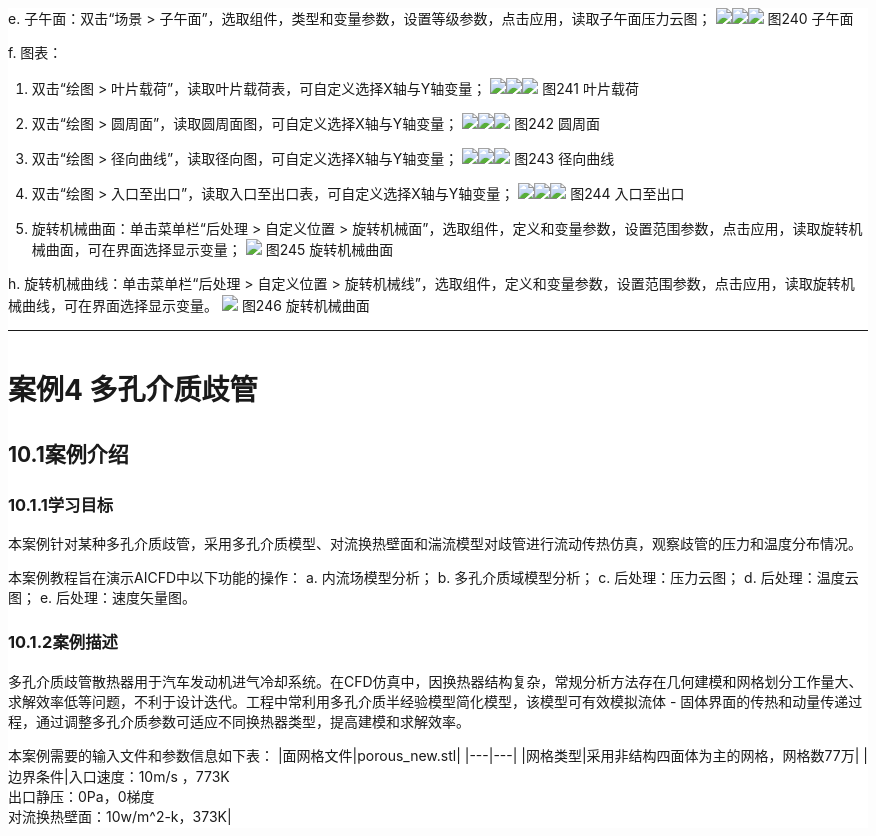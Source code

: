 e. 子午面：双击“场景 > 子午面”，选取组件，类型和变量参数，设置等级参数，点击应用，读取子午面压力云图；
![](media/image525.png)![](media/image526.png)![](media/image527.png)
图240  子午面

f. 图表：
1. 双击“绘图 > 叶片载荷”，读取叶片载荷表，可自定义选择X轴与Y轴变量；
     ![](media/image528.png)![](media/image529.png)![](media/image530.png)
     图241  叶片载荷
2. 双击“绘图 > 圆周面”，读取圆周面图，可自定义选择X轴与Y轴变量；
      ![](media/image531.png)![](media/image532.png)![](media/image533.png)
      图242  圆周面

3. 双击“绘图 > 径向曲线”，读取径向图，可自定义选择X轴与Y轴变量；
      ![](media/image534.png)![](media/image535.png)![](media/image536.png)
      图243  径向曲线

4. 双击“绘图 > 入口至出口”，读取入口至出口表，可自定义选择X轴与Y轴变量；
    ![](media/image537.png)![](media/image538.png)![](media/image539.png)
    图244  入口至出口

5. 旋转机械曲面：单击菜单栏“后处理 > 自定义位置 > 旋转机械面”，选取组件，定义和变量参数，设置范围参数，点击应用，读取旋转机械曲面，可在界面选择显示变量；
![](media/image540.png)
图245  旋转机械曲面

h. 旋转机械曲线：单击菜单栏“后处理 > 自定义位置 > 旋转机械线”，选取组件，定义和变量参数，设置范围参数，点击应用，读取旋转机械曲线，可在界面选择显示变量。
![](media/image541.png)
图246  旋转机械曲面

---

# 案例4 多孔介质歧管
## 10.1案例介绍
### 10.1.1学习目标
本案例针对某种多孔介质歧管，采用多孔介质模型、对流换热壁面和湍流模型对歧管进行流动传热仿真，观察歧管的压力和温度分布情况。

本案例教程旨在演示AICFD中以下功能的操作：
a. 内流场模型分析；
b. 多孔介质域模型分析；
c. 后处理：压力云图；
d. 后处理：温度云图；
e. 后处理：速度矢量图。

### 10.1.2案例描述
多孔介质歧管散热器用于汽车发动机进气冷却系统。在CFD仿真中，因换热器结构复杂，常规分析方法存在几何建模和网格划分工作量大、求解效率低等问题，不利于设计迭代。工程中常利用多孔介质半经验模型简化模型，该模型可有效模拟流体 - 固体界面的传热和动量传递过程，通过调整多孔介质参数可适应不同换热器类型，提高建模和求解效率。

本案例需要的输入文件和参数信息如下表：
|面网格文件|porous_new.stl|
|---|---|
|网格类型|采用非结构四面体为主的网格，网格数77万|
|边界条件|入口速度：10m/s ，773K<br/>出口静压：0Pa，0梯度<br/>对流换热壁面：10w/m^2-k，373K|
